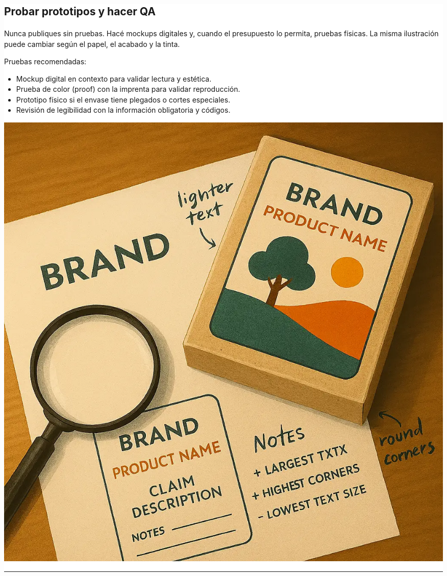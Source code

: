 
## Probar prototipos y hacer QA

Nunca publiques sin pruebas. Hacé mockups digitales y, cuando el presupuesto lo permita, pruebas físicas. La misma ilustración puede cambiar según el papel, el acabado y la tinta.

Pruebas recomendadas:

- Mockup digital en contexto para validar lectura y estética.
- Prueba de color (proof) con la imprenta para validar reproducción.
- Prototipo físico si el envase tiene plegados o cortes especiales.
- Revisión de legibilidad con la información obligatoria y códigos.

![fotografía de pruebas físicas de etiqueta y caja, con notas y una lupa; estilo realista.](/src/assets/blogs/packaging/7.webp)

---